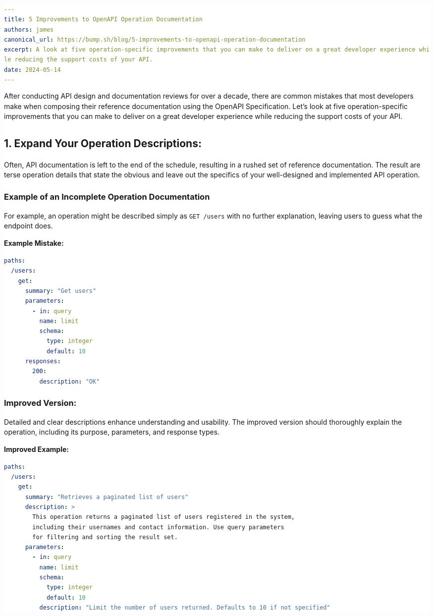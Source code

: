 ```yaml
---
title: 5 Improvements to OpenAPI Operation Documentation
authors: james
canonical_url: https://bump.sh/blog/5-improvements-to-openapi-operation-documentation
excerpt: A look at five operation-specific improvements that you can make to deliver on a great developer experience while reducing the support costs of your API.
date: 2024-05-14
---
```


After conducting API design and documentation reviews for over a decade, there are common mistakes that most developers make when composing their reference documentation using the OpenAPI Specification. Let’s look at five operation-specific improvements that you can make to deliver on a great developer experience while reducing the support costs of your API. 

## 1. Expand Your Operation Descriptions:

Often, API documentation is left to the end of the schedule, resulting in a rushed set of reference documentation. The result are terse operation details that state the obvious and leave out the specifics of your well-designed and implemented API operation. 

### Example of an Incomplete Operation Documentation

For example, an operation might be described simply as `GET /users` with no further explanation, leaving users to guess what the endpoint does.

**Example Mistake:**
```yaml
paths:
  /users:
    get:
      summary: "Get users"
      parameters:
        - in: query
          name: limit
          schema:
            type: integer
            default: 10
      responses:
        200:
          description: "OK"
```

### Improved Version:
Detailed and clear descriptions enhance understanding and usability. The improved version should thoroughly explain the operation, including its purpose, parameters, and response types.

**Improved Example:**
```yaml
paths:
  /users:
    get:
      summary: "Retrieves a paginated list of users"
      description: >
        This operation returns a paginated list of users registered in the system, 
        including their usernames and contact information. Use query parameters 
        for filtering and sorting the result set.
      parameters:
        - in: query
          name: limit
          schema:
            type: integer
            default: 10
          description: "Limit the number of users returned. Defaults to 10 if not specified"
```